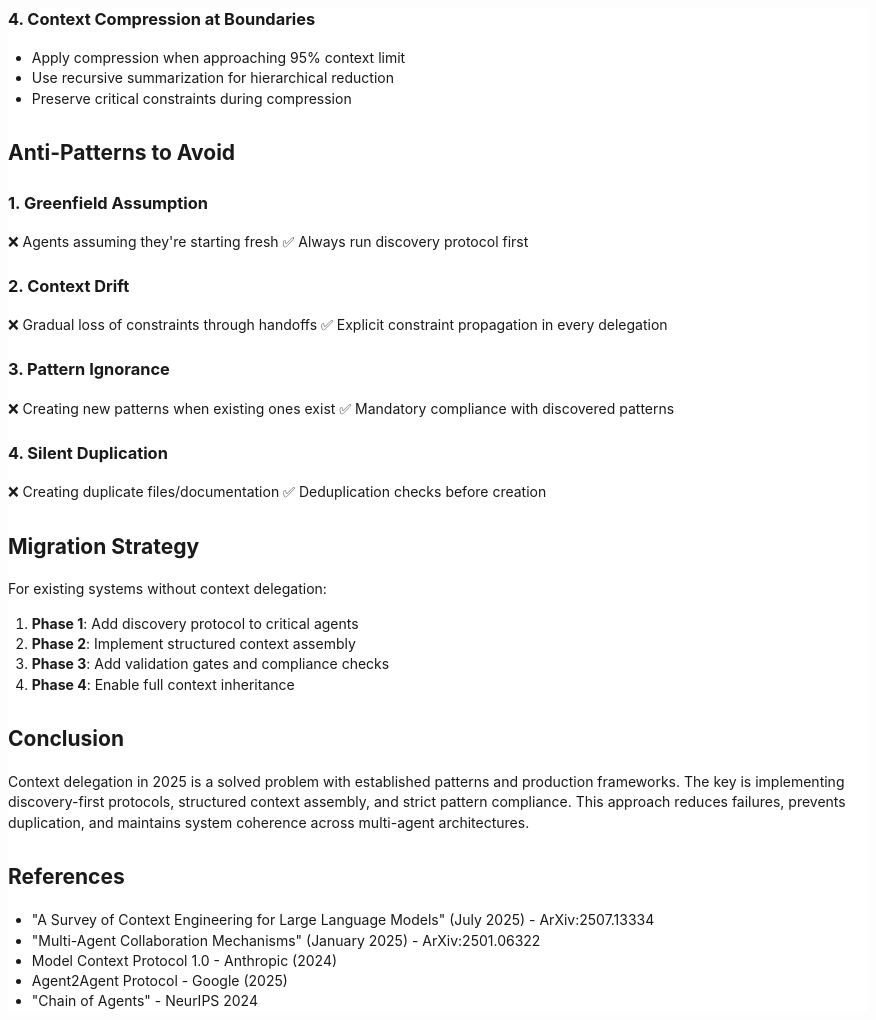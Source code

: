 ### 4. Context Compression at Boundaries
- Apply compression when approaching 95% context limit
- Use recursive summarization for hierarchical reduction
- Preserve critical constraints during compression

## Anti-Patterns to Avoid

### 1. Greenfield Assumption
❌ Agents assuming they're starting fresh
✅ Always run discovery protocol first

### 2. Context Drift
❌ Gradual loss of constraints through handoffs
✅ Explicit constraint propagation in every delegation

### 3. Pattern Ignorance
❌ Creating new patterns when existing ones exist
✅ Mandatory compliance with discovered patterns

### 4. Silent Duplication
❌ Creating duplicate files/documentation
✅ Deduplication checks before creation

## Migration Strategy

For existing systems without context delegation:

1. **Phase 1**: Add discovery protocol to critical agents
2. **Phase 2**: Implement structured context assembly
3. **Phase 3**: Add validation gates and compliance checks
4. **Phase 4**: Enable full context inheritance

## Conclusion

Context delegation in 2025 is a solved problem with established patterns and production frameworks. The key is implementing discovery-first protocols, structured context assembly, and strict pattern compliance. This approach reduces failures, prevents duplication, and maintains system coherence across multi-agent architectures.

## References

- "A Survey of Context Engineering for Large Language Models" (July 2025) - ArXiv:2507.13334
- "Multi-Agent Collaboration Mechanisms" (January 2025) - ArXiv:2501.06322
- Model Context Protocol 1.0 - Anthropic (2024)
- Agent2Agent Protocol - Google (2025)
- "Chain of Agents" - NeurIPS 2024